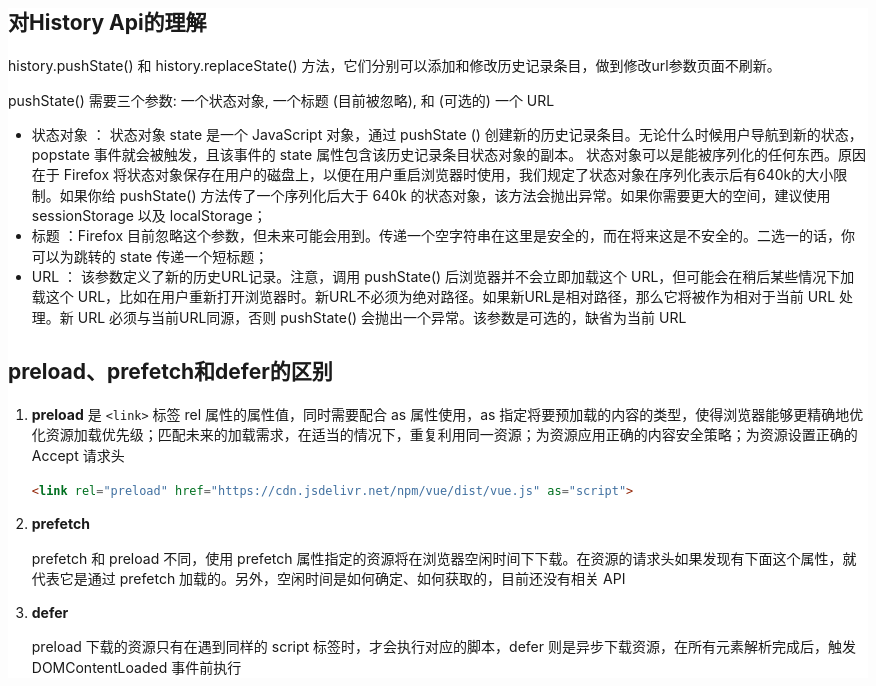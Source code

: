 

## 对History Api的理解

history.pushState() 和 history.replaceState() 方法，它们分别可以添加和修改历史记录条目，做到修改url参数页面不刷新。

pushState() 需要三个参数: 一个状态对象, 一个标题 (目前被忽略), 和 (可选的) 一个 URL

- 状态对象 ： 状态对象 state 是一个 JavaScript 对象，通过 pushState () 创建新的历史记录条目。无论什么时候用户导航到新的状态，popstate 事件就会被触发，且该事件的 state 属性包含该历史记录条目状态对象的副本。 状态对象可以是能被序列化的任何东西。原因在于 Firefox 将状态对象保存在用户的磁盘上，以便在用户重启浏览器时使用，我们规定了状态对象在序列化表示后有640k的大小限制。如果你给 pushState() 方法传了一个序列化后大于 640k 的状态对象，该方法会抛出异常。如果你需要更大的空间，建议使用 sessionStorage 以及 localStorage；
- 标题 ：Firefox 目前忽略这个参数，但未来可能会用到。传递一个空字符串在这里是安全的，而在将来这是不安全的。二选一的话，你可以为跳转的 state 传递一个短标题；
- URL ： 该参数定义了新的历史URL记录。注意，调用 pushState() 后浏览器并不会立即加载这个 URL，但可能会在稍后某些情况下加载这个 URL，比如在用户重新打开浏览器时。新URL不必须为绝对路径。如果新URL是相对路径，那么它将被作为相对于当前 URL 处理。新 URL 必须与当前URL同源，否则 pushState() 会抛出一个异常。该参数是可选的，缺省为当前 URL



## preload、prefetch和defer的区别

1. **preload** 
   是 `<link>` 标签 rel 属性的属性值，同时需要配合 as 属性使用，as 指定将要预加载的内容的类型，使得浏览器能够更精确地优化资源加载优先级；匹配未来的加载需求，在适当的情况下，重复利用同一资源；为资源应用正确的内容安全策略；为资源设置正确的 Accept 请求头

   ```html
   <link rel="preload" href="https://cdn.jsdelivr.net/npm/vue/dist/vue.js" as="script">
   ```

2. **prefetch**

   prefetch 和 preload 不同，使用 prefetch 属性指定的资源将在浏览器空闲时间下下载。在资源的请求头如果发现有下面这个属性，就代表它是通过 prefetch 加载的。另外，空闲时间是如何确定、如何获取的，目前还没有相关 API

3. **defer**

   preload 下载的资源只有在遇到同样的 script 标签时，才会执行对应的脚本，defer 则是异步下载资源，在所有元素解析完成后，触发 DOMContentLoaded 事件前执行

